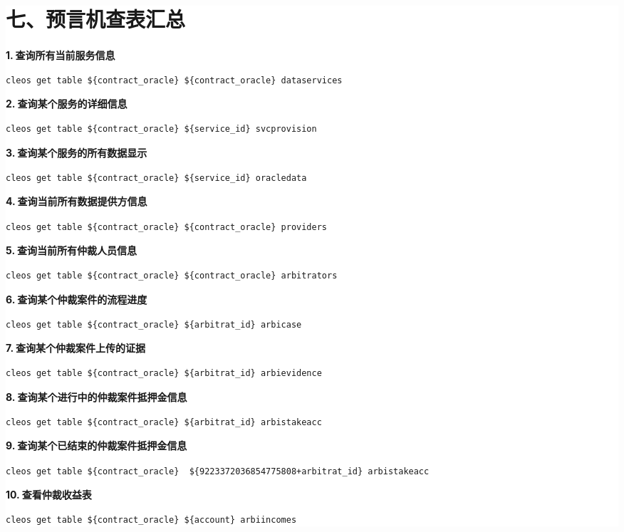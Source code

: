 
# 七、预言机查表汇总

**1. 查询所有当前服务信息**
```
cleos get table ${contract_oracle} ${contract_oracle} dataservices
```

**2. 查询某个服务的详细信息**
```
cleos get table ${contract_oracle} ${service_id} svcprovision
```

**3. 查询某个服务的所有数据显示**
```
cleos get table ${contract_oracle} ${service_id} oracledata
```

**4. 查询当前所有数据提供方信息**
```
cleos get table ${contract_oracle} ${contract_oracle} providers
```

**5. 查询当前所有仲裁人员信息**
```
cleos get table ${contract_oracle} ${contract_oracle} arbitrators
```

**6. 查询某个仲裁案件的流程进度**
```
cleos get table ${contract_oracle} ${arbitrat_id} arbicase
```

**7. 查询某个仲裁案件上传的证据**
```
cleos get table ${contract_oracle} ${arbitrat_id} arbievidence
```

**8. 查询某个进行中的仲裁案件抵押金信息**
```
cleos get table ${contract_oracle} ${arbitrat_id} arbistakeacc
```

**9. 查询某个已结束的仲裁案件抵押金信息**
```
cleos get table ${contract_oracle}  ${9223372036854775808+arbitrat_id} arbistakeacc
```

**10. 查看仲裁收益表**
```
cleos get table ${contract_oracle} ${account} arbiincomes
```
